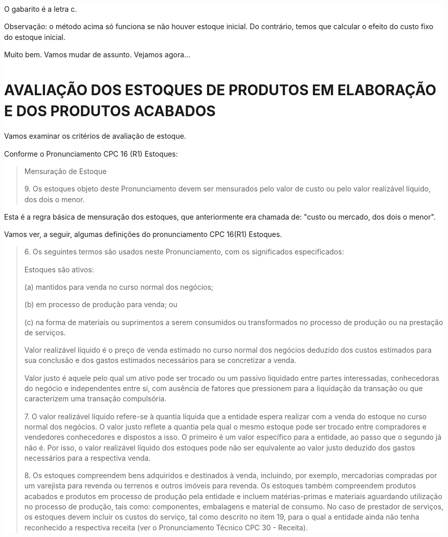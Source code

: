 O gabarito é a letra c.

Observação: o método acima só funciona se não houver estoque inicial. Do contrário, temos que calcular o efeito do custo fixo do estoque inicial.

Muito bem. Vamos mudar de assunto. Vejamos agora...

# AVALIAÇÃO DOS ESTOQUES DE PRODUTOS EM ELABORAÇÃO E DOS PRODUTOS ACABADOS 

Vamos examinar os critérios de avaliação de estoque.

Conforme o Pronunciamento CPC 16 (R1) Estoques:

> Mensuração de Estoque 
>
> 9\. Os estoques objeto deste Pronunciamento devem ser mensurados pelo valor de custo ou pelo valor realizável líquido, dos dois o menor.

Esta é a regra básica de mensuração dos estoques, que anteriormente era chamada de: "custo ou mercado, dos dois o menor".

Vamos ver, a seguir, algumas definições do pronunciamento CPC 16(R1) Estoques.

> 6\. Os seguintes termos são usados neste Pronunciamento, com os significados especificados:
>
> Estoques são ativos:
>
> (a) mantidos para venda no curso normal dos negócios;
>
> (b) em processo de produção para venda; ou 
>
> (c) na forma de materiais ou suprimentos a serem consumidos ou transformados no processo de produção ou na prestação de serviços.
>
> Valor realizável líquido é o preço de venda estimado no curso normal dos negócios deduzido dos custos estimados para sua conclusão e dos gastos estimados necessários para se concretizar a venda.
>
> Valor justo é aquele pelo qual um ativo pode ser trocado ou um passivo liquidado entre partes interessadas, conhecedoras do negócio e independentes entre si, com ausência de fatores que pressionem para a liquidação da transação ou que caracterizem uma transação compulsória.
>
> 7\. O valor realizável líquido refere-se à quantia líquida que a entidade espera realizar com a venda do estoque no curso normal dos negócios. O valor justo reflete a quantia pela qual o mesmo estoque pode ser trocado entre compradores e vendedores conhecedores e dispostos a isso. O primeiro é um valor específico para a entidade, ao passo que o segundo já não é. Por isso, o valor realizável líquido dos estoques pode não ser equivalente ao valor justo deduzido dos gastos necessários para a respectiva venda.
>
> 8\. Os estoques compreendem bens adquiridos e destinados à venda, incluindo, por exemplo, mercadorias compradas por um varejista para revenda ou terrenos e outros imóveis para revenda. Os estoques também compreendem produtos acabados e produtos em processo de produção pela entidade e incluem matérias-primas e materiais aguardando utilização no processo de produção, tais como: componentes, embalagens e material de consumo. No caso de prestador de serviços, os estoques devem incluir os custos do serviço, tal como descrito no item 19, para o qual a entidade ainda não tenha reconhecido a respectiva receita (ver o Pronunciamento Técnico CPC 30 - Receita).
